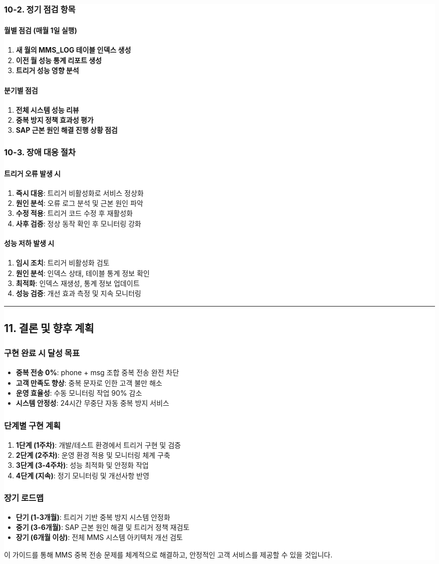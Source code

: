 ### 10-2. 정기 점검 항목

#### 월별 점검 (매월 1일 실행)
1. **새 월의 MMS_LOG 테이블 인덱스 생성**
2. **이전 월 성능 통계 리포트 생성**
3. **트리거 성능 영향 분석**

#### 분기별 점검
1. **전체 시스템 성능 리뷰**
2. **중복 방지 정책 효과성 평가**
3. **SAP 근본 원인 해결 진행 상황 점검**

### 10-3. 장애 대응 절차

#### 트리거 오류 발생 시
1. **즉시 대응**: 트리거 비활성화로 서비스 정상화
2. **원인 분석**: 오류 로그 분석 및 근본 원인 파악
3. **수정 적용**: 트리거 코드 수정 후 재활성화
4. **사후 검증**: 정상 동작 확인 후 모니터링 강화

#### 성능 저하 발생 시
1. **임시 조치**: 트리거 비활성화 검토
2. **원인 분석**: 인덱스 상태, 테이블 통계 정보 확인
3. **최적화**: 인덱스 재생성, 통계 정보 업데이트
4. **성능 검증**: 개선 효과 측정 및 지속 모니터링

---

## 11. 결론 및 향후 계획

### 구현 완료 시 달성 목표
- **중복 전송 0%**: phone + msg 조합 중복 전송 완전 차단
- **고객 만족도 향상**: 중복 문자로 인한 고객 불만 해소
- **운영 효율성**: 수동 모니터링 작업 90% 감소
- **시스템 안정성**: 24시간 무중단 자동 중복 방지 서비스

### 단계별 구현 계획
1. **1단계 (1주차)**: 개발/테스트 환경에서 트리거 구현 및 검증
2. **2단계 (2주차)**: 운영 환경 적용 및 모니터링 체계 구축
3. **3단계 (3-4주차)**: 성능 최적화 및 안정화 작업
4. **4단계 (지속)**: 정기 모니터링 및 개선사항 반영

### 장기 로드맵
- **단기 (1-3개월)**: 트리거 기반 중복 방지 시스템 안정화
- **중기 (3-6개월)**: SAP 근본 원인 해결 및 트리거 정책 재검토
- **장기 (6개월 이상)**: 전체 MMS 시스템 아키텍처 개선 검토

이 가이드를 통해 MMS 중복 전송 문제를 체계적으로 해결하고, 안정적인 고객 서비스를 제공할 수 있을 것입니다.